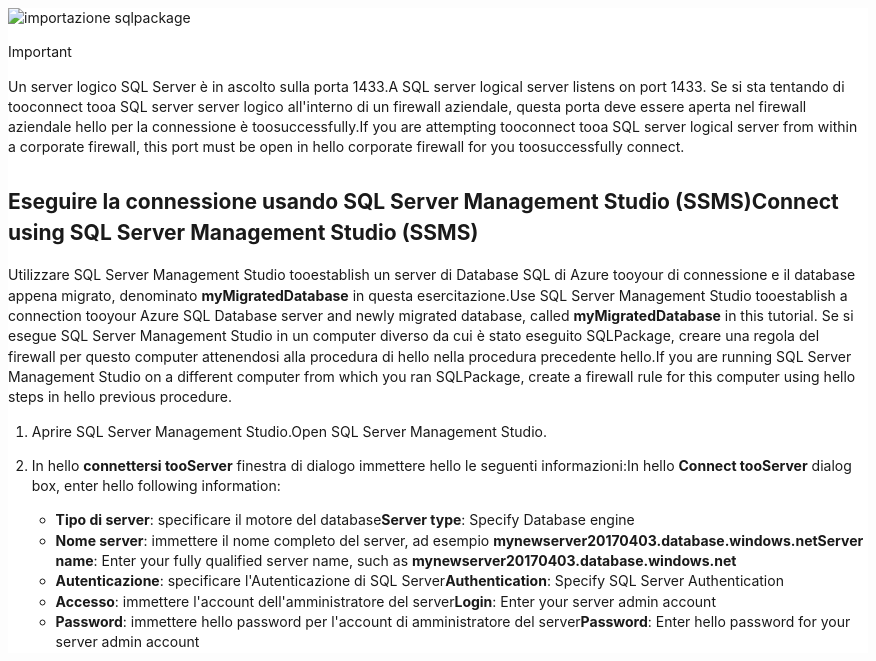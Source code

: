    ![importazione sqlpackage](./media/sql-database-migrate-your-sql-server-database/sqlpackage-import.png)

> [!IMPORTANT]
> <span data-ttu-id="9efd5-234">Un server logico SQL Server è in ascolto sulla porta 1433.</span><span class="sxs-lookup"><span data-stu-id="9efd5-234">A SQL server logical server listens on port 1433.</span></span> <span data-ttu-id="9efd5-235">Se si sta tentando di tooconnect tooa SQL server server logico all'interno di un firewall aziendale, questa porta deve essere aperta nel firewall aziendale hello per la connessione è toosuccessfully.</span><span class="sxs-lookup"><span data-stu-id="9efd5-235">If you are attempting tooconnect tooa SQL server logical server from within a corporate firewall, this port must be open in hello corporate firewall for you toosuccessfully connect.</span></span>
>

## <a name="connect-using-sql-server-management-studio-ssms"></a><span data-ttu-id="9efd5-236">Eseguire la connessione usando SQL Server Management Studio (SSMS)</span><span class="sxs-lookup"><span data-stu-id="9efd5-236">Connect using SQL Server Management Studio (SSMS)</span></span>

<span data-ttu-id="9efd5-237">Utilizzare SQL Server Management Studio tooestablish un server di Database SQL di Azure tooyour di connessione e il database appena migrato, denominato **myMigratedDatabase** in questa esercitazione.</span><span class="sxs-lookup"><span data-stu-id="9efd5-237">Use SQL Server Management Studio tooestablish a connection tooyour Azure SQL Database server and newly migrated database, called **myMigratedDatabase** in this tutorial.</span></span> <span data-ttu-id="9efd5-238">Se si esegue SQL Server Management Studio in un computer diverso da cui è stato eseguito SQLPackage, creare una regola del firewall per questo computer attenendosi alla procedura di hello nella procedura precedente hello.</span><span class="sxs-lookup"><span data-stu-id="9efd5-238">If you are running SQL Server Management Studio on a different computer from which you ran SQLPackage, create a firewall rule for this computer using hello steps in hello previous procedure.</span></span>

1. <span data-ttu-id="9efd5-239">Aprire SQL Server Management Studio.</span><span class="sxs-lookup"><span data-stu-id="9efd5-239">Open SQL Server Management Studio.</span></span>

2. <span data-ttu-id="9efd5-240">In hello **connettersi tooServer** finestra di dialogo immettere hello le seguenti informazioni:</span><span class="sxs-lookup"><span data-stu-id="9efd5-240">In hello **Connect tooServer** dialog box, enter hello following information:</span></span>
   - <span data-ttu-id="9efd5-241">**Tipo di server**: specificare il motore del database</span><span class="sxs-lookup"><span data-stu-id="9efd5-241">**Server type**: Specify Database engine</span></span>
   - <span data-ttu-id="9efd5-242">**Nome server**: immettere il nome completo del server, ad esempio **mynewserver20170403.database.windows.net**</span><span class="sxs-lookup"><span data-stu-id="9efd5-242">**Server name**: Enter your fully qualified server name, such as **mynewserver20170403.database.windows.net**</span></span>
   - <span data-ttu-id="9efd5-243">**Autenticazione**: specificare l'Autenticazione di SQL Server</span><span class="sxs-lookup"><span data-stu-id="9efd5-243">**Authentication**: Specify SQL Server Authentication</span></span>
   - <span data-ttu-id="9efd5-244">**Accesso**: immettere l'account dell'amministratore del server</span><span class="sxs-lookup"><span data-stu-id="9efd5-244">**Login**: Enter your server admin account</span></span>
   - <span data-ttu-id="9efd5-245">**Password**: immettere hello password per l'account di amministratore del server</span><span class="sxs-lookup"><span data-stu-id="9efd5-245">**Password**: Enter hello password for your server admin account</span></span>
 